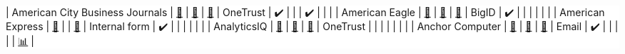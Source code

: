 | American City Business Journals  | [:blue_book:](https://acbj.com/privacy)                                                                                                                                                                                                                  | [:email:](mailto:PrivacyPolicyCoordinator@bizjournals.com)              | [:memo:](https://privacyportal.onetrust.com/webform/161633e1-9ffa-4774-8e22-ae77c29e0c70/a87fe61a-39f8-4b0a-a43f-779d6774c3c5)                                                                                                                                                                                                                                                                                                        | OneTrust         | :heavy_check_mark: |                    |                    | :heavy_check_mark: |                    |                                                                                                                                         |
| American Eagle                   | [:blue_book:](https://www.ae.com/us/en/content/help/privacy-notice)                                                                                                                                                                                      | [:email:](mailto:privacy@ae.com)                                        | [:memo:](https://ae.bigidprivacy.cloud/consumer/#/er2uE9R5DH)                                                                                                                                                                                                                                                                                                                                                                         | BigID            | :heavy_check_mark: |                    |                    |                    |                    |                                                                                                                                         |
| American Express                 | [:blue_book:](https://www.americanexpress.com/us/company/privacy-center/online-privacy-disclosures/#privacy-statement)                                                                                                                                   |                                                                         | [:memo:](https://www.americanexpress.com/us/privacy-center/?inav=footer_privacy_statement)                                                                                                                                                                                                                                                                                                                                            | Internal form    | :heavy_check_mark: |                    |                    |                    |                    |                                                                                                                                         |
| AnalyticsIQ                      | [:blue_book:](https://analytics-iq.com/privacy-policy)                                                                                                                                                                                                   | [:email:](mailto:privacy@analytics-iq.com)                              | [:memo:](https://privacyportal.onetrust.com/webform/f6a59500-f900-4652-b030-0cd51afe15a5/87ca07e4-e06c-4ad8-9aa6-ccbbaa8750c1)                                                                                                                                                                                                                                                                                                        | OneTrust         |                    |                    |                    |                    |                    |                                                                                                                                         |
| Anchor Computer                  | [:blue_book:](https://www.anchorcomputer.com/index.php/privacy-policy/)                                                                                                                                                                                  | [:email:](mailto:privacyteam@anchorcomputer.com)                        | [:memo:](https://ecom2.anchorcomputer.com/ccpa)                                                                                                                                                                                                                                                                                                                                                                                       | Email            | :heavy_check_mark: |                    |                    |                    |                    | [:bar_chart:](https://www.anchorcomputer.com/index.php/privacy-policy/)                                                                 |